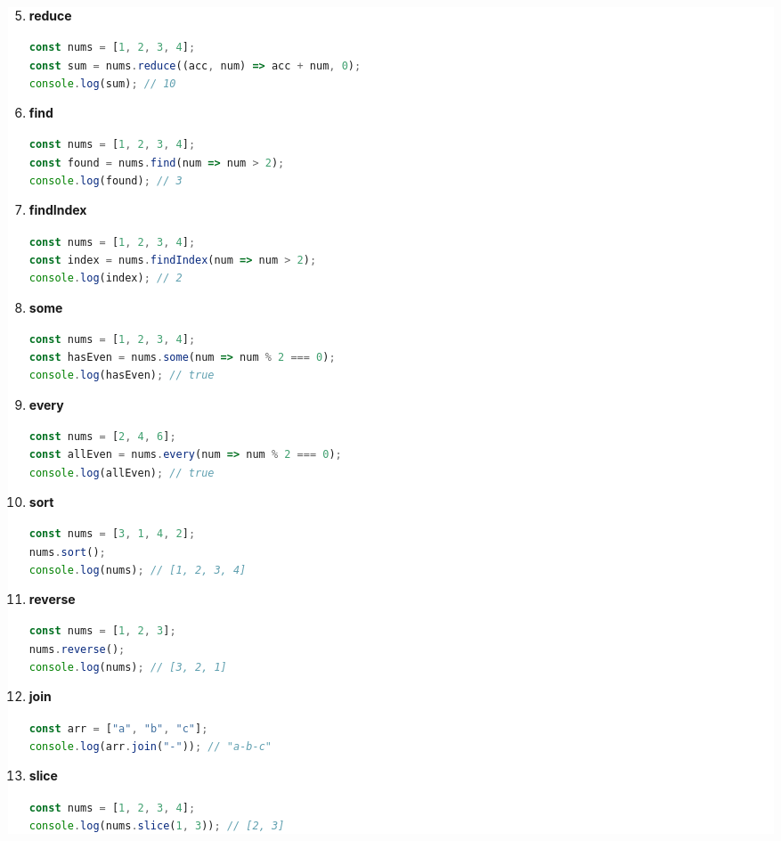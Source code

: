5. **reduce**
   ```javascript
   const nums = [1, 2, 3, 4];
   const sum = nums.reduce((acc, num) => acc + num, 0);
   console.log(sum); // 10
   ```

6. **find**
   ```javascript
   const nums = [1, 2, 3, 4];
   const found = nums.find(num => num > 2);
   console.log(found); // 3
   ```

7. **findIndex**
   ```javascript
   const nums = [1, 2, 3, 4];
   const index = nums.findIndex(num => num > 2);
   console.log(index); // 2
   ```

8. **some**
   ```javascript
   const nums = [1, 2, 3, 4];
   const hasEven = nums.some(num => num % 2 === 0);
   console.log(hasEven); // true
   ```

9. **every**
   ```javascript
   const nums = [2, 4, 6];
   const allEven = nums.every(num => num % 2 === 0);
   console.log(allEven); // true
   ```

10. **sort**
    ```javascript
    const nums = [3, 1, 4, 2];
    nums.sort();
    console.log(nums); // [1, 2, 3, 4]
    ```

11. **reverse**
    ```javascript
    const nums = [1, 2, 3];
    nums.reverse();
    console.log(nums); // [3, 2, 1]
    ```

12. **join**
    ```javascript
    const arr = ["a", "b", "c"];
    console.log(arr.join("-")); // "a-b-c"
    ```

13. **slice**
    ```javascript
    const nums = [1, 2, 3, 4];
    console.log(nums.slice(1, 3)); // [2, 3]
    ```
